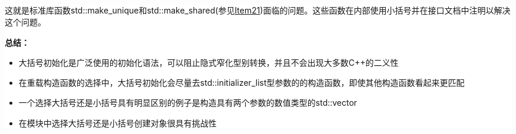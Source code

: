   这就是标准库函数std::make_unique和std::make_shared(参见[Item21](./item21.md))面临的问题。这些函数在内部使用小括号并在接口文档中注明以解决这个问题。

  **总结：**

- 大括号初始化是广泛使用的初始化语法，可以阻止隐式窄化型别转换，并且不会出现大多数C++的二义性

- 在重载构造函数的选择中，大括号初始化会尽量去std::initializer_list型参数的的构造函数，即使其他构造函数看起来更匹配

- 一个选择大括号还是小括号具有明显区别的例子是构造具有两个参数的数值类型的std::vector

- 在模块中选择大括号还是小括号创建对象很具有挑战性